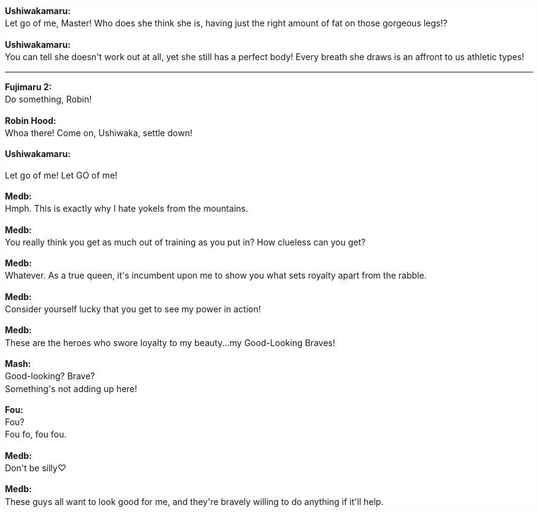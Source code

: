 **Ushiwakamaru:**   
Let go of me, Master! Who does she think she is, having just the right amount of fat on those gorgeous legs!?  
  
   
**Ushiwakamaru:**   
You can tell she doesn't work out at all, yet she still has a perfect body! Every breath she draws is an affront to us athletic types!  
  
   
  
---  
  
**Fujimaru 2:**   
Do something, Robin!  
   
**Robin Hood:**   
Whoa there! Come on, Ushiwaka, settle down!  
  
   
**Ushiwakamaru:**   
   
Let go of me! Let GO of me!  
  
   
  
   
**Medb:**   
Hmph. This is exactly why I hate yokels from the mountains.  
  
   
**Medb:**   
You really think you get as much out of training as you put in? How clueless can you get?  
  
   
**Medb:**   
Whatever. As a true queen, it's incumbent upon me to show you what sets royalty apart from the rabble.  
  
   
**Medb:**   
Consider yourself lucky that you get to see my power in action!  
  
   
**Medb:**   
These are the heroes who swore loyalty to my beauty...my Good-Looking Braves!  
  
   
**Mash:**   
Good-looking? Brave?  
Something's not adding up here!  
  
   
**Fou:**   
Fou?  
Fou fo, fou fou.  
  
   
**Medb:**   
Don't be silly♡  
  
   
**Medb:**   
These guys all want to look good for me, and they're bravely willing to do anything if it'll help.  
  